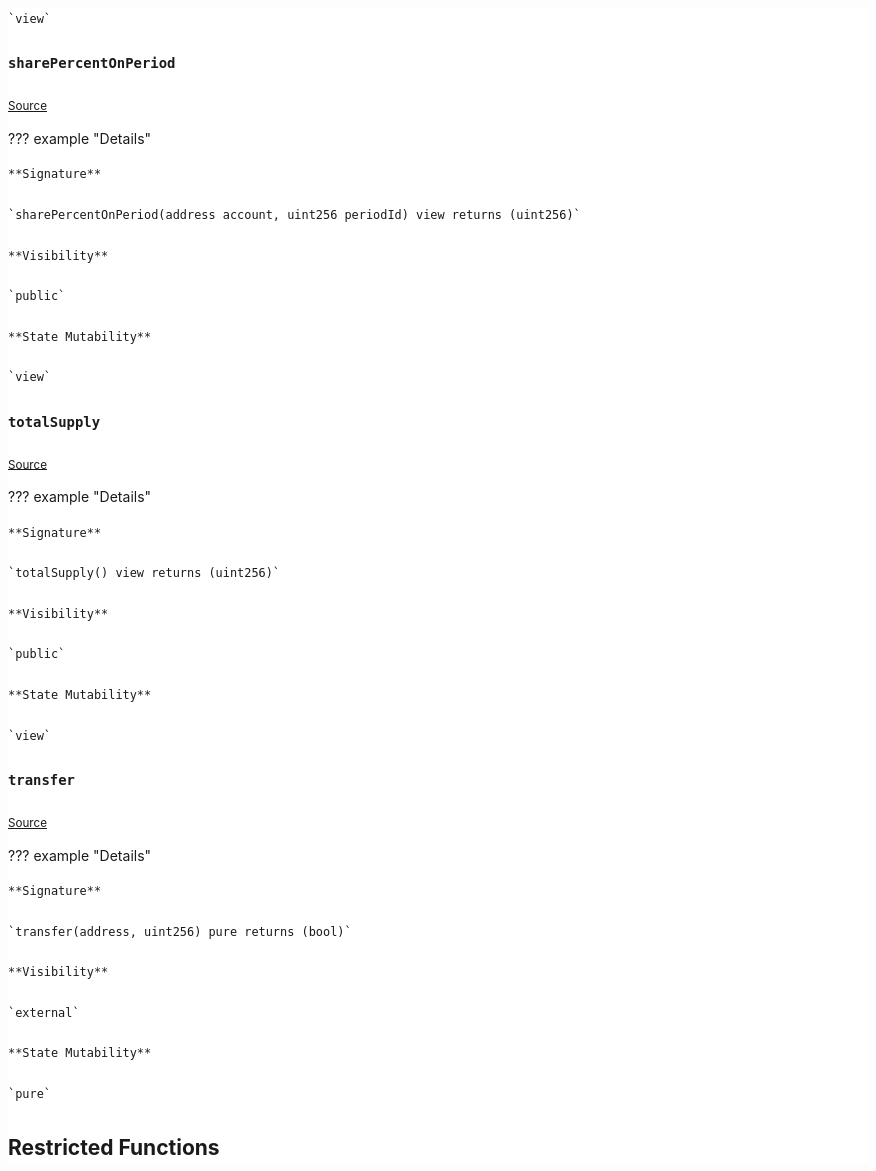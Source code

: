     `view`

### `sharePercentOnPeriod`

<sub>[Source](https://github.com/Synthetixio/synthetix/tree/v2.99.1/contracts/SynthetixDebtShare.sol#L122)</sub>

??? example "Details"

    **Signature**

    `sharePercentOnPeriod(address account, uint256 periodId) view returns (uint256)`

    **Visibility**

    `public`

    **State Mutability**

    `view`

### `totalSupply`

<sub>[Source](https://github.com/Synthetixio/synthetix/tree/v2.99.1/contracts/SynthetixDebtShare.sol#L114)</sub>

??? example "Details"

    **Signature**

    `totalSupply() view returns (uint256)`

    **Visibility**

    `public`

    **State Mutability**

    `view`

### `transfer`

<sub>[Source](https://github.com/Synthetixio/synthetix/tree/v2.99.1/contracts/SynthetixDebtShare.sol#L193)</sub>

??? example "Details"

    **Signature**

    `transfer(address, uint256) pure returns (bool)`

    **Visibility**

    `external`

    **State Mutability**

    `pure`

## Restricted Functions

